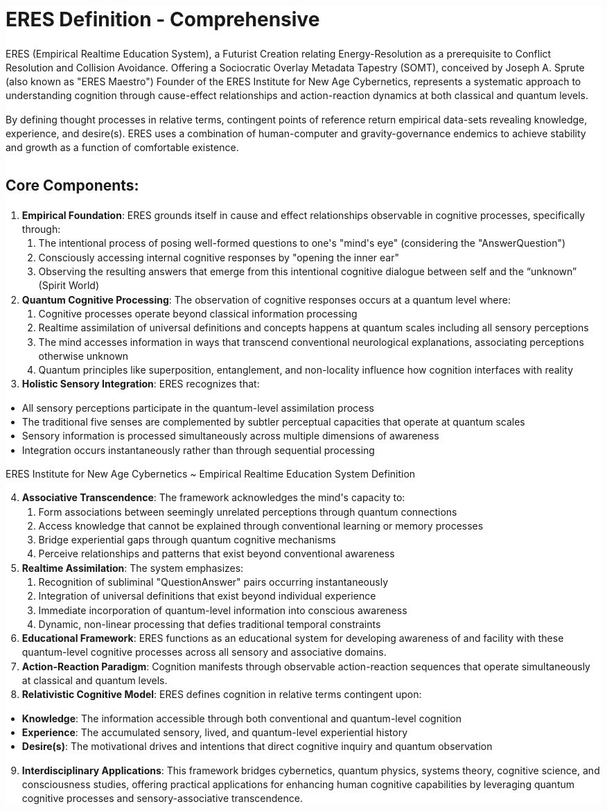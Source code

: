 ﻿# **ERES Definition - Comprehensive** 
ERES (Empirical Realtime Education System), a Futurist Creation relating Energy-Resolution as a prerequisite to Conflict Resolution and Collision Avoidance. Offering a Sociocratic Overlay Metadata Tapestry (SOMT), conceived by Joseph A. Sprute (also known as "ERES Maestro") Founder of the ERES Institute for New Age Cybernetics, represents a systematic approach to understanding cognition through cause-effect relationships and action-reaction dynamics at both classical and quantum levels. 

By defining thought processes in relative terms, contingent points of reference return empirical data-sets revealing knowledge, experience, and desire(s). ERES uses a combination of human-computer and gravity-governance endemics to achieve stability and growth as a function of comfortable existence. 
## **Core Components:** 
1. **Empirical Foundation**: ERES grounds itself in cause and effect relationships observable in cognitive processes, specifically through: 
   1. The intentional process of posing well-formed questions to one's "mind's eye" (considering the "AnswerQuestion") 
   1. Consciously accessing internal cognitive responses by "opening the inner ear" 
   1. Observing the resulting answers that emerge from this intentional cognitive dialogue between self and the “unknown” (Spirit World) 
1. **Quantum Cognitive Processing**: The observation of cognitive responses occurs at a quantum level where: 
   1. Cognitive processes operate beyond classical information processing 
   1. Realtime assimilation of universal definitions and concepts happens at quantum scales including all sensory perceptions 
   1. The mind accesses information in ways that transcend conventional neurological explanations, associating perceptions otherwise unknown 
   1. Quantum principles like superposition, entanglement, and non-locality influence how cognition interfaces with reality 
1. **Holistic Sensory Integration**: ERES recognizes that: 
- All sensory perceptions participate in the quantum-level assimilation process 
- The traditional five senses are complemented by subtler perceptual capacities that operate at quantum scales 
- Sensory information is processed simultaneously across multiple dimensions of awareness 
- Integration occurs instantaneously rather than through sequential processing 

ERES Institute for New Age Cybernetics ~ Empirical Realtime Education System Definition 

4. **Associative Transcendence**: The framework acknowledges the mind's capacity to: 
   1. Form associations between seemingly unrelated perceptions through quantum connections 
   1. Access knowledge that cannot be explained through conventional learning or memory processes 
   1. Bridge experiential gaps through quantum cognitive mechanisms 
   1. Perceive relationships and patterns that exist beyond conventional awareness 
4. **Realtime Assimilation**: The system emphasizes: 
   1. Recognition of subliminal "QuestionAnswer" pairs occurring instantaneously 
   1. Integration of universal definitions that exist beyond individual experience 
   1. Immediate incorporation of quantum-level information into conscious awareness 
   1. Dynamic, non-linear processing that defies traditional temporal constraints 
4. **Educational Framework**: ERES functions as an educational system for developing awareness of and facility with these quantum-level cognitive processes across all sensory and associative domains. 
4. **Action-Reaction Paradigm**: Cognition manifests through observable action-reaction sequences that operate simultaneously at classical and quantum levels. 
4. **Relativistic Cognitive Model**: ERES defines cognition in relative terms contingent upon: 
- **Knowledge**: The information accessible through both conventional and quantum-level cognition 
- **Experience**: The accumulated sensory, lived, and quantum-level experiential history 
- **Desire(s)**: The motivational drives and intentions that direct cognitive inquiry and quantum observation 
9. **Interdisciplinary Applications**: This framework bridges cybernetics, quantum physics, systems theory, cognitive science, and consciousness studies, offering practical applications for enhancing human cognitive capabilities by leveraging quantum cognitive processes and sensory-associative transcendence. 
